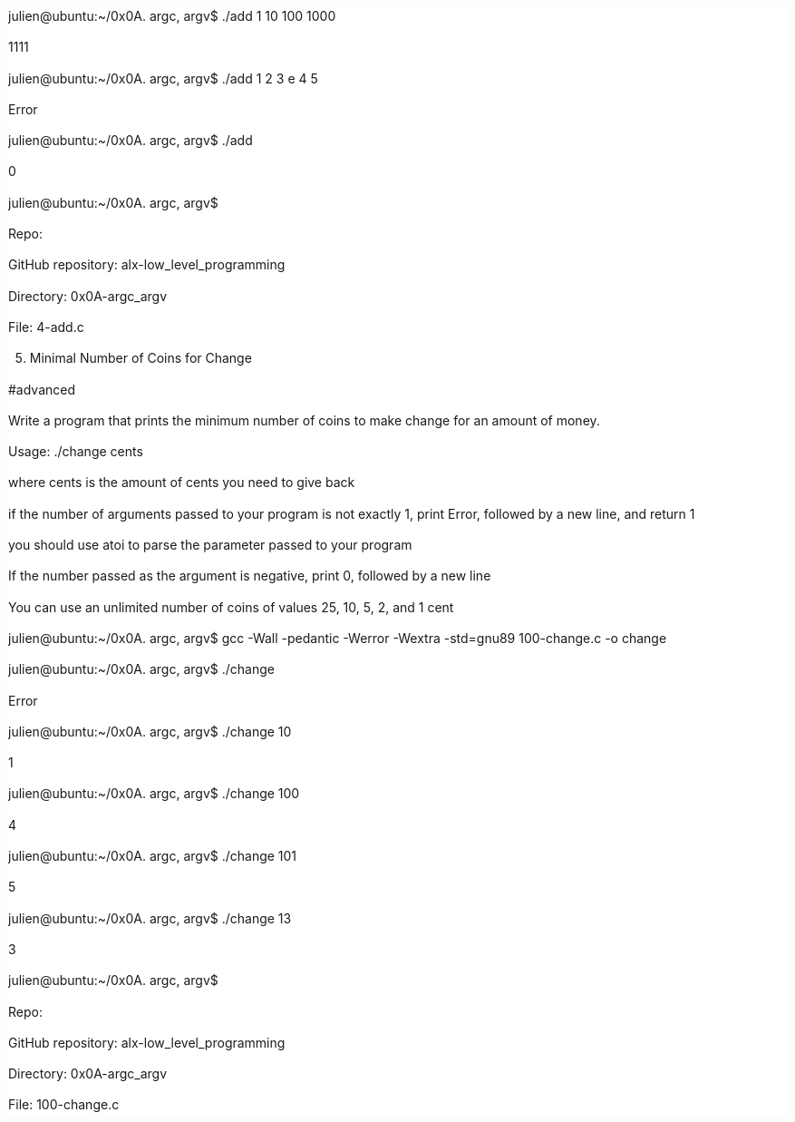julien@ubuntu:~/0x0A. argc, argv$ ./add 1 10 100 1000

1111

julien@ubuntu:~/0x0A. argc, argv$ ./add 1 2 3 e 4 5

Error

julien@ubuntu:~/0x0A. argc, argv$ ./add

0

julien@ubuntu:~/0x0A. argc, argv$ 

Repo:



GitHub repository: alx-low_level_programming

Directory: 0x0A-argc_argv

File: 4-add.c

   

5. Minimal Number of Coins for Change

#advanced

Write a program that prints the minimum number of coins to make change for an amount of money.



Usage: ./change cents

where cents is the amount of cents you need to give back

if the number of arguments passed to your program is not exactly 1, print Error, followed by a new line, and return 1

you should use atoi to parse the parameter passed to your program

If the number passed as the argument is negative, print 0, followed by a new line

You can use an unlimited number of coins of values 25, 10, 5, 2, and 1 cent

julien@ubuntu:~/0x0A. argc, argv$ gcc -Wall -pedantic -Werror -Wextra -std=gnu89 100-change.c -o change

julien@ubuntu:~/0x0A. argc, argv$ ./change 

Error

julien@ubuntu:~/0x0A. argc, argv$ ./change 10

1

julien@ubuntu:~/0x0A. argc, argv$ ./change 100

4

julien@ubuntu:~/0x0A. argc, argv$ ./change 101

5

julien@ubuntu:~/0x0A. argc, argv$ ./change 13

3

julien@ubuntu:~/0x0A. argc, argv$ 

Repo:



GitHub repository: alx-low_level_programming

Directory: 0x0A-argc_argv

File: 100-change.c

   

